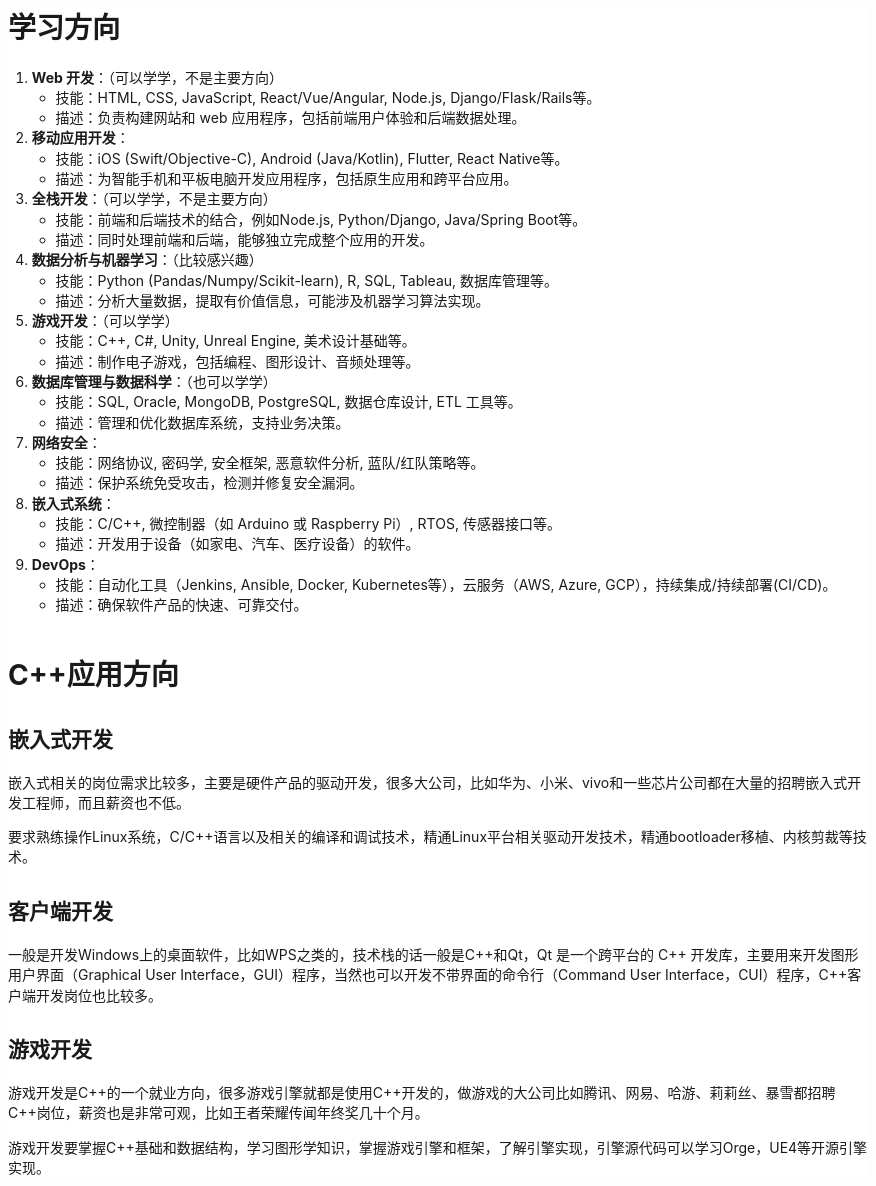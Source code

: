 
# 学习方向
1. **Web 开发**：（可以学学，不是主要方向）
    - 技能：HTML, CSS, JavaScript, React/Vue/Angular, Node.js, Django/Flask/Rails等。
    - 描述：负责构建网站和 web 应用程序，包括前端用户体验和后端数据处理。
2. **移动应用开发**：
    - 技能：iOS (Swift/Objective-C), Android (Java/Kotlin), Flutter, React Native等。
    - 描述：为智能手机和平板电脑开发应用程序，包括原生应用和跨平台应用。
3. **全栈开发**：（可以学学，不是主要方向）
    - 技能：前端和后端技术的结合，例如Node.js, Python/Django, Java/Spring Boot等。
    - 描述：同时处理前端和后端，能够独立完成整个应用的开发。
4. **数据分析与机器学习**：（比较感兴趣）
    - 技能：Python (Pandas/Numpy/Scikit-learn), R, SQL, Tableau, 数据库管理等。
    - 描述：分析大量数据，提取有价值信息，可能涉及机器学习算法实现。
5. **游戏开发**：（可以学学）
    - 技能：C++, C#, Unity, Unreal Engine, 美术设计基础等。
    - 描述：制作电子游戏，包括编程、图形设计、音频处理等。
6. **数据库管理与数据科学**：（也可以学学）
    - 技能：SQL, Oracle, MongoDB, PostgreSQL, 数据仓库设计, ETL 工具等。
    - 描述：管理和优化数据库系统，支持业务决策。
7. **网络安全**：
    - 技能：网络协议, 密码学, 安全框架, 恶意软件分析, 蓝队/红队策略等。
    - 描述：保护系统免受攻击，检测并修复安全漏洞。
8. **嵌入式系统**：
    - 技能：C/C++, 微控制器（如 Arduino 或 Raspberry Pi）, RTOS, 传感器接口等。
    - 描述：开发用于设备（如家电、汽车、医疗设备）的软件。
9. **DevOps**：
    - 技能：自动化工具（Jenkins, Ansible, Docker, Kubernetes等），云服务（AWS, Azure, GCP），持续集成/持续部署(CI/CD)。
    - 描述：确保软件产品的快速、可靠交付。
# C++应用方向
## 嵌入式开发
嵌入式相关的岗位需求比较多，主要是硬件产品的驱动开发，很多大公司，比如华为、小米、vivo和一些芯片公司都在大量的招聘嵌入式开发工程师，而且薪资也不低。

要求熟练操作Linux系统，C/C++语言以及相关的编译和调试技术，精通Linux平台相关驱动开发技术，精通bootloader移植、内核剪裁等技术。



## 客户端开发
一般是开发Windows上的桌面软件，比如WPS之类的，技术栈的话一般是C++和Qt，Qt 是一个跨平台的 C++ 开发库，主要用来开发图形用户界面（Graphical User Interface，GUI）程序，当然也可以开发不带界面的命令行（Command User Interface，CUI）程序，C++客户端开发岗位也比较多。



## 游戏开发
游戏开发是C++的一个就业方向，很多游戏引擎就都是使用C++开发的，做游戏的大公司比如腾讯、网易、哈游、莉莉丝、暴雪都招聘C++岗位，薪资也是非常可观，比如王者荣耀传闻年终奖几十个月。

游戏开发要掌握C++基础和数据结构，学习图形学知识，掌握游戏引擎和框架，了解引擎实现，引擎源代码可以学习Orge，UE4等开源引擎实现。


